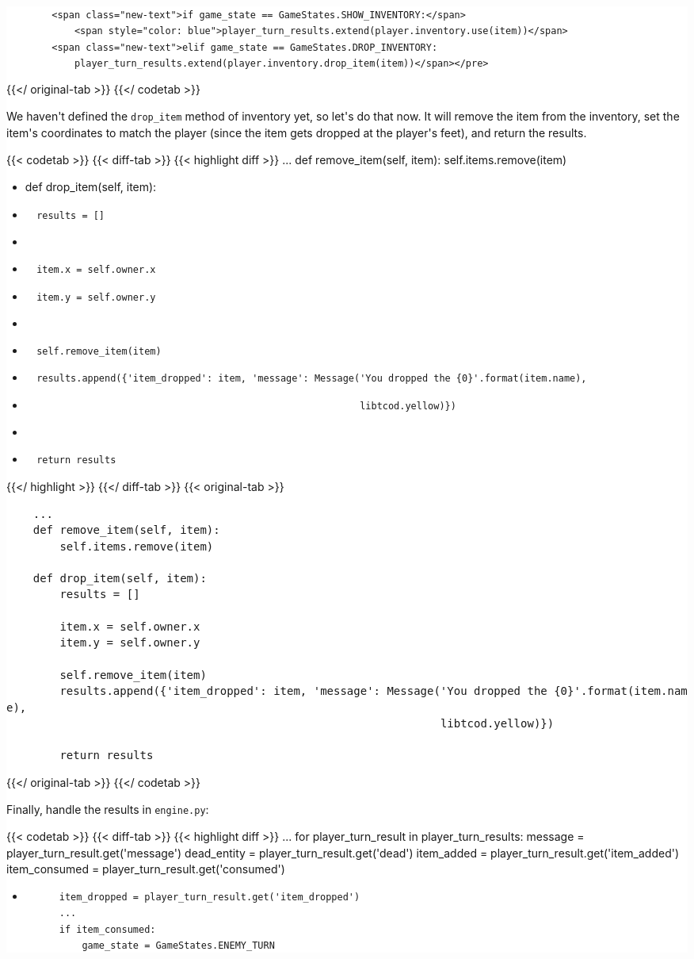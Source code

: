             <span class="new-text">if game_state == GameStates.SHOW_INVENTORY:</span>
                <span style="color: blue">player_turn_results.extend(player.inventory.use(item))</span>
            <span class="new-text">elif game_state == GameStates.DROP_INVENTORY:
                player_turn_results.extend(player.inventory.drop_item(item))</span></pre>
{{</ original-tab >}}
{{</ codetab >}}

We haven't defined the `drop_item` method of inventory yet, so let's do
that now. It will remove the item from the inventory, set the item's
coordinates to match the player (since the item gets dropped at the
player's feet), and return the results.

{{< codetab >}} {{< diff-tab >}} {{< highlight diff >}}
    ...
    def remove_item(self, item):
        self.items.remove(item)

+   def drop_item(self, item):
+       results = []
+
+       item.x = self.owner.x
+       item.y = self.owner.y
+
+       self.remove_item(item)
+       results.append({'item_dropped': item, 'message': Message('You dropped the {0}'.format(item.name),
+                                                                libtcod.yellow)})
+
+       return results
{{</ highlight >}}
{{</ diff-tab >}}
{{< original-tab >}}
<pre>    ...
    def remove_item(self, item):
        self.items.remove(item)

    <span class="new-text">def drop_item(self, item):
        results = []

        item.x = self.owner.x
        item.y = self.owner.y

        self.remove_item(item)
        results.append({'item_dropped': item, 'message': Message('You dropped the {0}'.format(item.name),
                                                                 libtcod.yellow)})

        return results</span></pre>
{{</ original-tab >}}
{{</ codetab >}}

Finally, handle the results in `engine.py`:

{{< codetab >}} {{< diff-tab >}} {{< highlight diff >}}
        ...
        for player_turn_result in player_turn_results:
            message = player_turn_result.get('message')
            dead_entity = player_turn_result.get('dead')
            item_added = player_turn_result.get('item_added')
            item_consumed = player_turn_result.get('consumed')
+           item_dropped = player_turn_result.get('item_dropped')
            ...
            if item_consumed:
                game_state = GameStates.ENEMY_TURN
